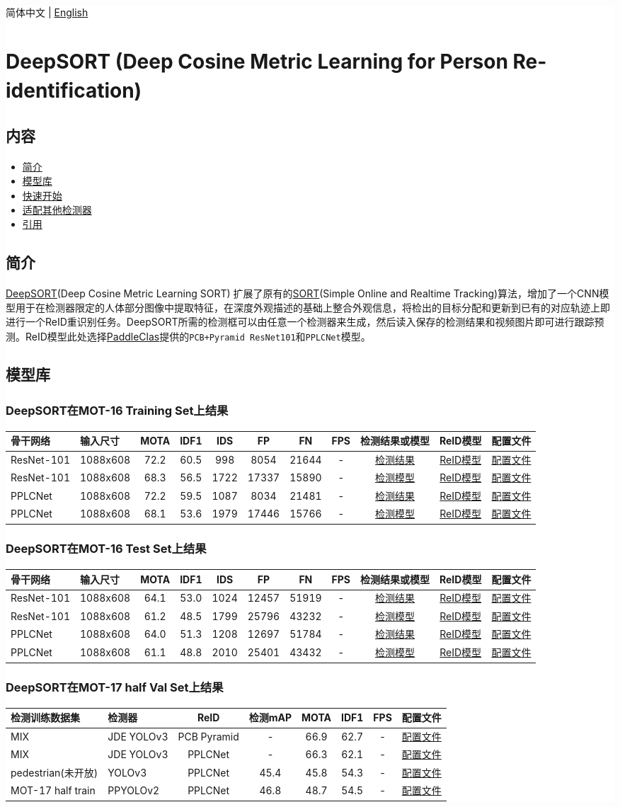简体中文 | [English](README.md)

# DeepSORT (Deep Cosine Metric Learning for Person Re-identification)

## 内容
- [简介](#简介)
- [模型库](#模型库)
- [快速开始](#快速开始)
- [适配其他检测器](适配其他检测器)
- [引用](#引用)

## 简介
[DeepSORT](https://arxiv.org/abs/1812.00442)(Deep Cosine Metric Learning SORT) 扩展了原有的[SORT](https://arxiv.org/abs/1703.07402)(Simple Online and Realtime Tracking)算法，增加了一个CNN模型用于在检测器限定的人体部分图像中提取特征，在深度外观描述的基础上整合外观信息，将检出的目标分配和更新到已有的对应轨迹上即进行一个ReID重识别任务。DeepSORT所需的检测框可以由任意一个检测器来生成，然后读入保存的检测结果和视频图片即可进行跟踪预测。ReID模型此处选择[PaddleClas](https://github.com/PaddlePaddle/PaddleClas)提供的`PCB+Pyramid ResNet101`和`PPLCNet`模型。

## 模型库

### DeepSORT在MOT-16 Training Set上结果

|  骨干网络  |  输入尺寸  |  MOTA  |  IDF1  |  IDS |   FP   |   FN  |  FPS | 检测结果或模型 | ReID模型 |配置文件 |
| :---------| :------- | :----: | :----: | :--: | :----: | :---: | :---: | :-----:| :-----: | :-----: |
| ResNet-101 | 1088x608 |  72.2  |  60.5  | 998  |  8054  | 21644 |  - | [检测结果](https://dataset.bj.bcebos.com/mot/det_results_dir.zip) |[ReID模型](https://paddledet.bj.bcebos.com/models/mot/deepsort/deepsort_pcb_pyramid_r101.pdparams)|[配置文件](./reid/deepsort_pcb_pyramid_r101.yml) |
| ResNet-101 | 1088x608 |  68.3  |  56.5  | 1722 |  17337 | 15890 |  - | [检测模型](https://paddledet.bj.bcebos.com/models/mot/deepsort/jde_yolov3_darknet53_30e_1088x608_mix.pdparams) |[ReID模型](https://paddledet.bj.bcebos.com/models/mot/deepsort/deepsort_pcb_pyramid_r101.pdparams)|[配置文件](./deepsort_jde_yolov3_pcb_pyramid.yml) |
| PPLCNet    | 1088x608 |  72.2  |  59.5  | 1087  |  8034  | 21481 |  - | [检测结果](https://dataset.bj.bcebos.com/mot/det_results_dir.zip) |[ReID模型](https://paddledet.bj.bcebos.com/models/mot/deepsort/deepsort_pplcnet.pdparams)|[配置文件](./reid/deepsort_pplcnet.yml) |
| PPLCNet    | 1088x608 |  68.1  |  53.6  | 1979 |  17446 | 15766 |  - | [检测模型](https://paddledet.bj.bcebos.com/models/mot/deepsort/jde_yolov3_darknet53_30e_1088x608_mix.pdparams) |[ReID模型](https://paddledet.bj.bcebos.com/models/mot/deepsort/deepsort_pplcnet.pdparams)|[配置文件](./deepsort_jde_yolov3_pplcnet.yml) |

### DeepSORT在MOT-16 Test Set上结果

|  骨干网络  |  输入尺寸  |  MOTA  |  IDF1  |  IDS |   FP   |   FN  |  FPS | 检测结果或模型 | ReID模型 |配置文件 |
| :---------| :------- | :----: | :----: | :--: | :----: | :---: | :---: | :-----: | :-----: |:-----: |
| ResNet-101 | 1088x608 |  64.1  |  53.0  | 1024  |  12457  | 51919 |  - | [检测结果](https://dataset.bj.bcebos.com/mot/det_results_dir.zip) | [ReID模型](https://paddledet.bj.bcebos.com/models/mot/deepsort/deepsort_pcb_pyramid_r101.pdparams)|[配置文件](./reid/deepsort_pcb_pyramid_r101.yml) |
| ResNet-101 | 1088x608 |  61.2  |  48.5  | 1799  |  25796  | 43232 |  - | [检测模型](https://paddledet.bj.bcebos.com/models/mot/deepsort/jde_yolov3_darknet53_30e_1088x608_mix.pdparams)  |[ReID模型](https://paddledet.bj.bcebos.com/models/mot/deepsort/deepsort_pcb_pyramid_r101.pdparams)|[配置文件](./deepsort_jde_yolov3_pcb_pyramid.yml) |
| PPLCNet    | 1088x608 |  64.0  |  51.3  | 1208  |  12697  | 51784 |  - | [检测结果](https://dataset.bj.bcebos.com/mot/det_results_dir.zip) |[ReID模型](https://paddledet.bj.bcebos.com/models/mot/deepsort/deepsort_pplcnet.pdparams)|[配置文件](./reid/deepsort_pplcnet.yml) |
| PPLCNet    | 1088x608 |  61.1  |  48.8  | 2010 |  25401 | 43432 |  - | [检测模型](https://paddledet.bj.bcebos.com/models/mot/deepsort/jde_yolov3_darknet53_30e_1088x608_mix.pdparams) |[ReID模型](https://paddledet.bj.bcebos.com/models/mot/deepsort/deepsort_pplcnet.pdparams)|[配置文件](./deepsort_jde_yolov3_pplcnet.yml) |


### DeepSORT在MOT-17 half Val Set上结果

|  检测训练数据集      |  检测器    |  ReID       |  检测mAP  |  MOTA  |  IDF1  |  FPS | 配置文件 |
| :--------         | :-----     | :----:      |:------:  | :----: |:-----: |:----:|:----:   |
| MIX               | JDE YOLOv3 | PCB Pyramid |  -       |  66.9  |  62.7  |   -    |[配置文件](./deepsort_jde_yolov3_pcb_pyramid.yml) |
| MIX               | JDE YOLOv3 | PPLCNet     |  -       |  66.3  |  62.1  |   -    |[配置文件](./deepsort_jde_yolov3_pplcnet.yml) |
| pedestrian(未开放) | YOLOv3     | PPLCNet     |  45.4    |  45.8  |  54.3  |   -    |[配置文件](./deepsort_yolov3_pplcnet.yml) |
| MOT-17 half train | PPYOLOv2   | PPLCNet     |  46.8    |  48.7  |  54.5  |   -    |[配置文件](./deepsort_ppyolov2_pplcnet.yml) |
